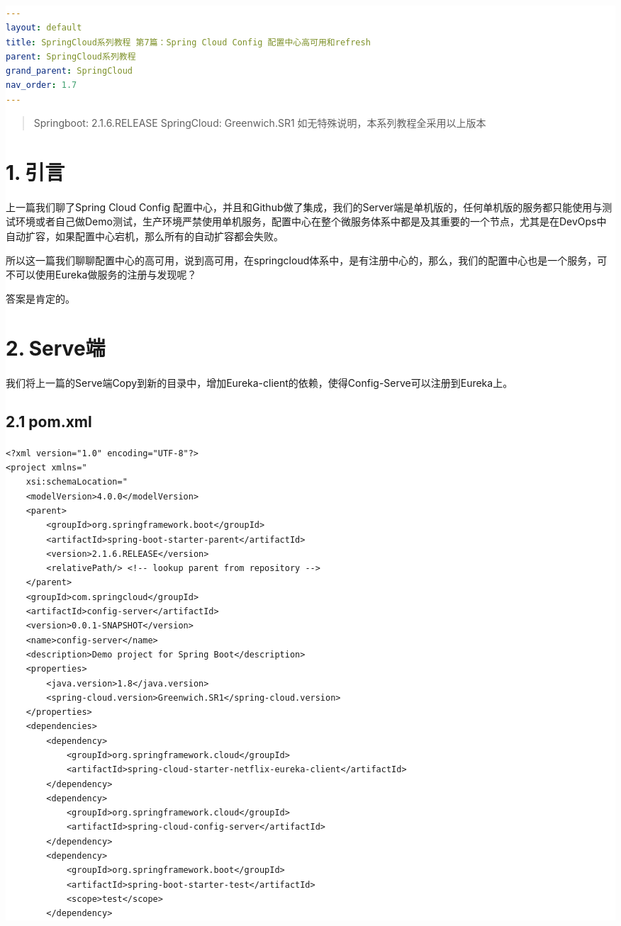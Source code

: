 ```yaml
---
layout: default
title: SpringCloud系列教程 第7篇：Spring Cloud Config 配置中心高可用和refresh
parent: SpringCloud系列教程
grand_parent: SpringCloud
nav_order: 1.7
---
```


> Springboot: 2.1.6.RELEASE
> SpringCloud: Greenwich.SR1
> 如无特殊说明，本系列教程全采用以上版本


# 1. 引言

上一篇我们聊了Spring Cloud Config 配置中心，并且和Github做了集成，我们的Server端是单机版的，任何单机版的服务都只能使用与测试环境或者自己做Demo测试，生产环境严禁使用单机服务，配置中心在整个微服务体系中都是及其重要的一个节点，尤其是在DevOps中自动扩容，如果配置中心宕机，那么所有的自动扩容都会失败。

所以这一篇我们聊聊配置中心的高可用，说到高可用，在springcloud体系中，是有注册中心的，那么，我们的配置中心也是一个服务，可不可以使用Eureka做服务的注册与发现呢？

答案是肯定的。

# 2. Serve端

我们将上一篇的Serve端Copy到新的目录中，增加Eureka-client的依赖，使得Config-Serve可以注册到Eureka上。

## 2.1 pom.xml

```
<?xml version="1.0" encoding="UTF-8"?>
<project xmlns="
    xsi:schemaLocation="
    <modelVersion>4.0.0</modelVersion>
    <parent>
        <groupId>org.springframework.boot</groupId>
        <artifactId>spring-boot-starter-parent</artifactId>
        <version>2.1.6.RELEASE</version>
        <relativePath/> <!-- lookup parent from repository -->
    </parent>
    <groupId>com.springcloud</groupId>
    <artifactId>config-server</artifactId>
    <version>0.0.1-SNAPSHOT</version>
    <name>config-server</name>
    <description>Demo project for Spring Boot</description>
    <properties>
        <java.version>1.8</java.version>
        <spring-cloud.version>Greenwich.SR1</spring-cloud.version>
    </properties>
    <dependencies>
        <dependency>
            <groupId>org.springframework.cloud</groupId>
            <artifactId>spring-cloud-starter-netflix-eureka-client</artifactId>
        </dependency>
        <dependency>
            <groupId>org.springframework.cloud</groupId>
            <artifactId>spring-cloud-config-server</artifactId>
        </dependency>
        <dependency>
            <groupId>org.springframework.boot</groupId>
            <artifactId>spring-boot-starter-test</artifactId>
            <scope>test</scope>
        </dependency>
```
